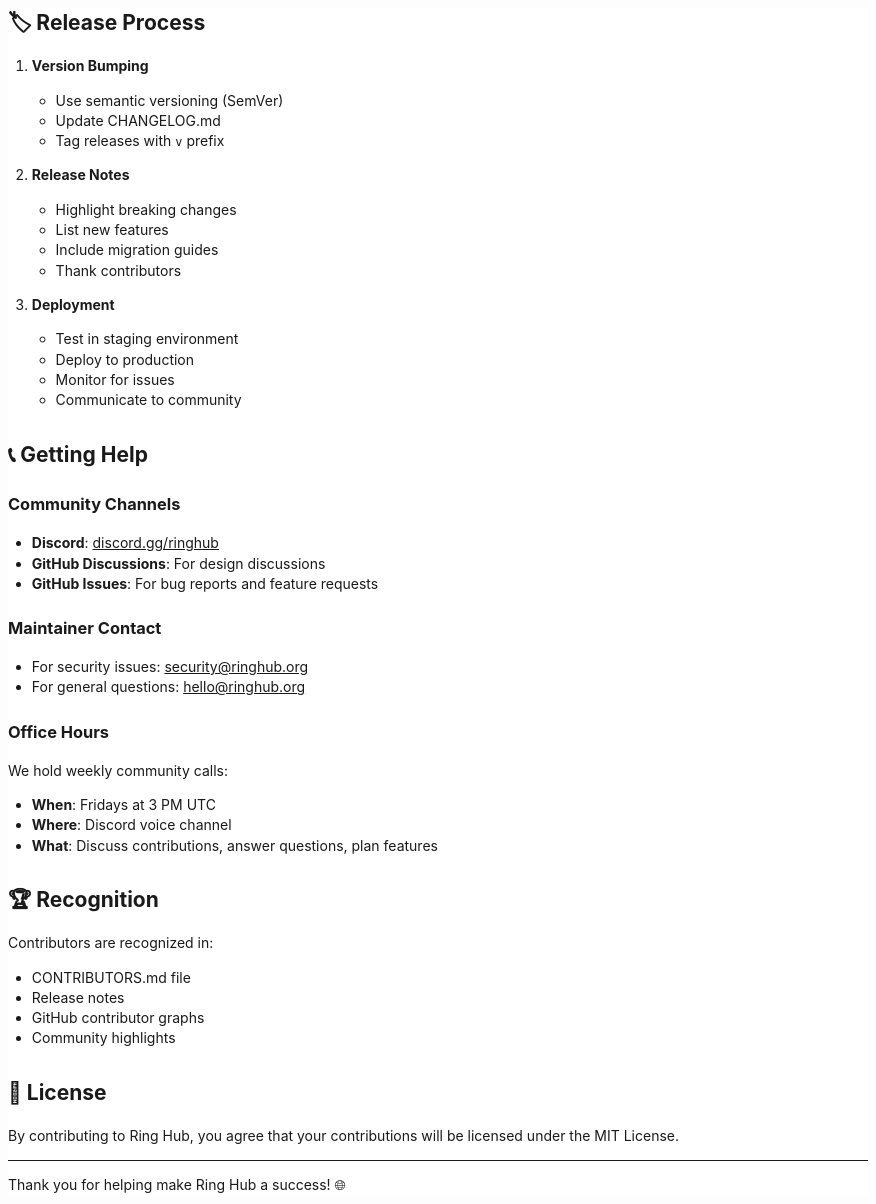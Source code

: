 ## 🏷️ Release Process

1. **Version Bumping**
   - Use semantic versioning (SemVer)
   - Update CHANGELOG.md
   - Tag releases with `v` prefix

2. **Release Notes**
   - Highlight breaking changes
   - List new features
   - Include migration guides
   - Thank contributors

3. **Deployment**
   - Test in staging environment
   - Deploy to production
   - Monitor for issues
   - Communicate to community

## 📞 Getting Help

### Community Channels
- **Discord**: [discord.gg/ringhub](https://discord.gg/ringhub)
- **GitHub Discussions**: For design discussions
- **GitHub Issues**: For bug reports and feature requests

### Maintainer Contact
- For security issues: security@ringhub.org
- For general questions: hello@ringhub.org

### Office Hours
We hold weekly community calls:
- **When**: Fridays at 3 PM UTC
- **Where**: Discord voice channel
- **What**: Discuss contributions, answer questions, plan features

## 🏆 Recognition

Contributors are recognized in:
- CONTRIBUTORS.md file
- Release notes
- GitHub contributor graphs
- Community highlights

## 📄 License

By contributing to Ring Hub, you agree that your contributions will be licensed under the MIT License.

---

Thank you for helping make Ring Hub a success! 🌐